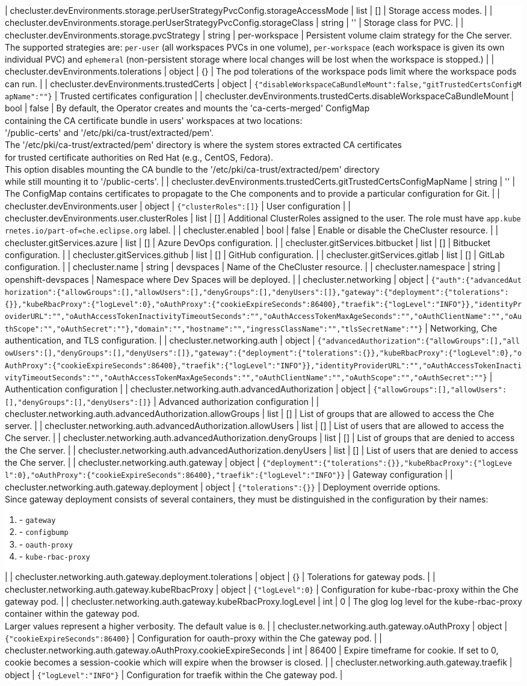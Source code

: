 | checluster.devEnvironments.storage.perUserStrategyPvcConfig.storageAccessMode | list | [] | Storage access modes. |
| checluster.devEnvironments.storage.perUserStrategyPvcConfig.storageClass | string | '' | Storage class for PVC. |
| checluster.devEnvironments.storage.pvcStrategy | string | per-workspace | Persistent volume claim strategy for the Che server. The supported strategies are: `per-user` (all workspaces PVCs in one volume), `per-workspace` (each workspace is given its own individual PVC) and `ephemeral` (non-persistent storage where local changes will be lost when the workspace is stopped.) |
| checluster.devEnvironments.tolerations | object | {} | The pod tolerations of the workspace pods limit where the workspace pods can run. |
| checluster.devEnvironments.trustedCerts | object | `{"disableWorkspaceCaBundleMount":false,"gitTrustedCertsConfigMapName":""}` | Trusted certificates configuration |
| checluster.devEnvironments.trustedCerts.disableWorkspaceCaBundleMount | bool | false | By default, the Operator creates and mounts the 'ca-certs-merged' ConfigMap <br /> containing the CA certificate bundle in users' workspaces at two locations: <br /> '/public-certs' and '/etc/pki/ca-trust/extracted/pem'. <br /> The '/etc/pki/ca-trust/extracted/pem' directory is where the system stores extracted CA certificates <br /> for trusted certificate authorities on Red Hat (e.g., CentOS, Fedora). <br /> This option disables mounting the CA bundle to the '/etc/pki/ca-trust/extracted/pem' directory <br /> while still mounting it to '/public-certs'. |
| checluster.devEnvironments.trustedCerts.gitTrustedCertsConfigMapName | string | '' | The ConfigMap contains certificates to propagate to the Che components and to provide a particular configuration for Git. |
| checluster.devEnvironments.user | object | `{"clusterRoles":[]}` | User configuration |
| checluster.devEnvironments.user.clusterRoles | list | [] | Additional ClusterRoles assigned to the user. The role must have `app.kubernetes.io/part-of=che.eclipse.org` label. |
| checluster.enabled | bool | false | Enable or disable the CheCluster resource. |
| checluster.gitServices.azure | list | [] | Azure DevOps configuration. |
| checluster.gitServices.bitbucket | list | [] | Bitbucket configuration. |
| checluster.gitServices.github | list | [] | GitHub configuration. |
| checluster.gitServices.gitlab | list | [] | GitLab configuration. |
| checluster.name | string | devspaces | Name of the CheCluster resource. |
| checluster.namespace | string | openshift-devspaces | Namespace where Dev Spaces will be deployed. |
| checluster.networking | object | `{"auth":{"advancedAuthorization":{"allowGroups":[],"allowUsers":[],"denyGroups":[],"denyUsers":[]},"gateway":{"deployment":{"tolerations":{}},"kubeRbacProxy":{"logLevel":0},"oAuthProxy":{"cookieExpireSeconds":86400},"traefik":{"logLevel":"INFO"}},"identityProviderURL":"","oAuthAccessTokenInactivityTimeoutSeconds":"","oAuthAccessTokenMaxAgeSeconds":"","oAuthClientName":"","oAuthScope":"","oAuthSecret":""},"domain":"","hostname":"","ingressClassName":"","tlsSecretName":""}` | Networking, Che authentication, and TLS configuration. |
| checluster.networking.auth | object | `{"advancedAuthorization":{"allowGroups":[],"allowUsers":[],"denyGroups":[],"denyUsers":[]},"gateway":{"deployment":{"tolerations":{}},"kubeRbacProxy":{"logLevel":0},"oAuthProxy":{"cookieExpireSeconds":86400},"traefik":{"logLevel":"INFO"}},"identityProviderURL":"","oAuthAccessTokenInactivityTimeoutSeconds":"","oAuthAccessTokenMaxAgeSeconds":"","oAuthClientName":"","oAuthScope":"","oAuthSecret":""}` | Authentication configuration |
| checluster.networking.auth.advancedAuthorization | object | `{"allowGroups":[],"allowUsers":[],"denyGroups":[],"denyUsers":[]}` | Advanced authorization configuration |
| checluster.networking.auth.advancedAuthorization.allowGroups | list | [] | List of groups that are allowed to access the Che server. |
| checluster.networking.auth.advancedAuthorization.allowUsers | list | [] | List of users that are allowed to access the Che server. |
| checluster.networking.auth.advancedAuthorization.denyGroups | list | [] | List of groups that are denied to access the Che server. |
| checluster.networking.auth.advancedAuthorization.denyUsers | list | [] | List of users that are denied to access the Che server. |
| checluster.networking.auth.gateway | object | `{"deployment":{"tolerations":{}},"kubeRbacProxy":{"logLevel":0},"oAuthProxy":{"cookieExpireSeconds":86400},"traefik":{"logLevel":"INFO"}}` | Gateway configuration |
| checluster.networking.auth.gateway.deployment | object | `{"tolerations":{}}` | Deployment override options.<br /> Since gateway deployment consists of several containers, they must be distinguished in the configuration by their names:<br /> <ol> <li>- `gateway`</li> <li>- `configbump`</li> <li>- `oauth-proxy`</li> <li>- `kube-rbac-proxy`</li> </ol> |
| checluster.networking.auth.gateway.deployment.tolerations | object | {} | Tolerations for gateway pods. |
| checluster.networking.auth.gateway.kubeRbacProxy | object | `{"logLevel":0}` | Configuration for kube-rbac-proxy within the Che gateway pod. |
| checluster.networking.auth.gateway.kubeRbacProxy.logLevel | int | 0 | The glog log level for the kube-rbac-proxy container within the gateway pod. <br /> Larger values represent a higher verbosity. The default value is `0`. |
| checluster.networking.auth.gateway.oAuthProxy | object | `{"cookieExpireSeconds":86400}` | Configuration for oauth-proxy within the Che gateway pod. |
| checluster.networking.auth.gateway.oAuthProxy.cookieExpireSeconds | int | 86400 | Expire timeframe for cookie. If set to 0, cookie becomes a session-cookie which will expire when the browser is closed. |
| checluster.networking.auth.gateway.traefik | object | `{"logLevel":"INFO"}` | Configuration for traefik within the Che gateway pod. |
